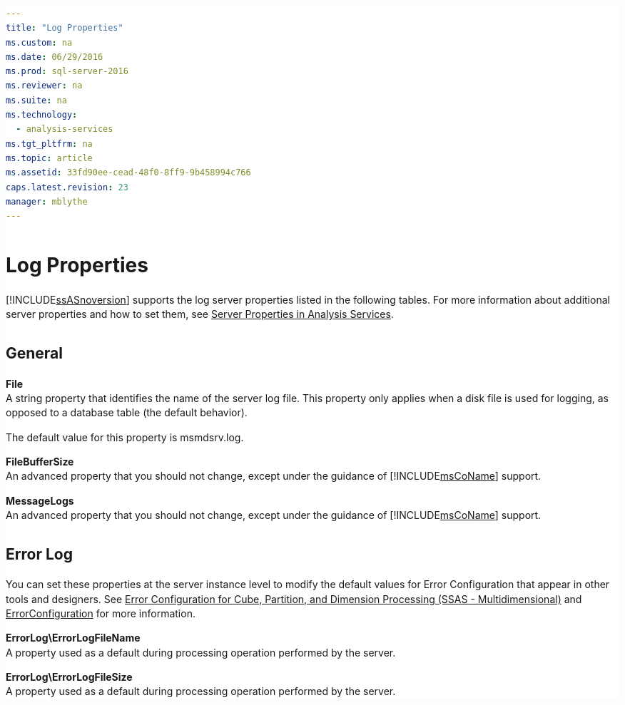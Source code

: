```yaml
---
title: "Log Properties"
ms.custom: na
ms.date: 06/29/2016
ms.prod: sql-server-2016
ms.reviewer: na
ms.suite: na
ms.technology: 
  - analysis-services
ms.tgt_pltfrm: na
ms.topic: article
ms.assetid: 33fd90ee-cead-48f0-8ff9-9b458994c766
caps.latest.revision: 23
manager: mblythe
---
```

# Log Properties
  [!INCLUDE[ssASnoversion](../../Topics/TopicNameContainA/includes/ssASnoversion_md.md)] supports the log server properties listed in the following tables. For more information about additional server properties and how to set them, see [Server Properties in Analysis Services](../../Topics/TopicNameNotContainA/Server-Properties-in-Analysis-Services.md).  
  
## General  
 **File**  
 A string property that identifies the name of the server log file. This property only applies when a disk file is used for logging, as opposed to a database table (the default behavior).  
  
 The default value for this property is msmdsrv.log.  
  
 **FileBufferSize**  
 An advanced property that you should not change, except under the guidance of [!INCLUDE[msCoName](../../Topics/TopicNameContainA/includes/msCoName_md.md)] support.  
  
 **MessageLogs**  
 An advanced property that you should not change, except under the guidance of [!INCLUDE[msCoName](../../Topics/TopicNameContainA/includes/msCoName_md.md)] support.  
  
## Error Log  
 You can set these properties at the server instance level to modify the default values for Error Configuration that appear in other tools and designers. See [Error Configuration for Cube, Partition, and Dimension Processing &#40;SSAS - Multidimensional&#41;](../../Topics/TopicNameNotContainA/Error-Configuration-for-Cube--Partition--and-Dimension-Processing--SSAS---Multidimensional-.md) and [ErrorConfiguration](assetId:///P:Microsoft.AnalysisServices.MiningStructure.ErrorConfiguration) for more information.  
  
 **ErrorLog\ErrorLogFileName**  
 A property used as a default during processing operation performed by the server.  
  
 **ErrorLog\ErrorLogFileSize**  
 A property used as a default during processing operation performed by the server.  
  